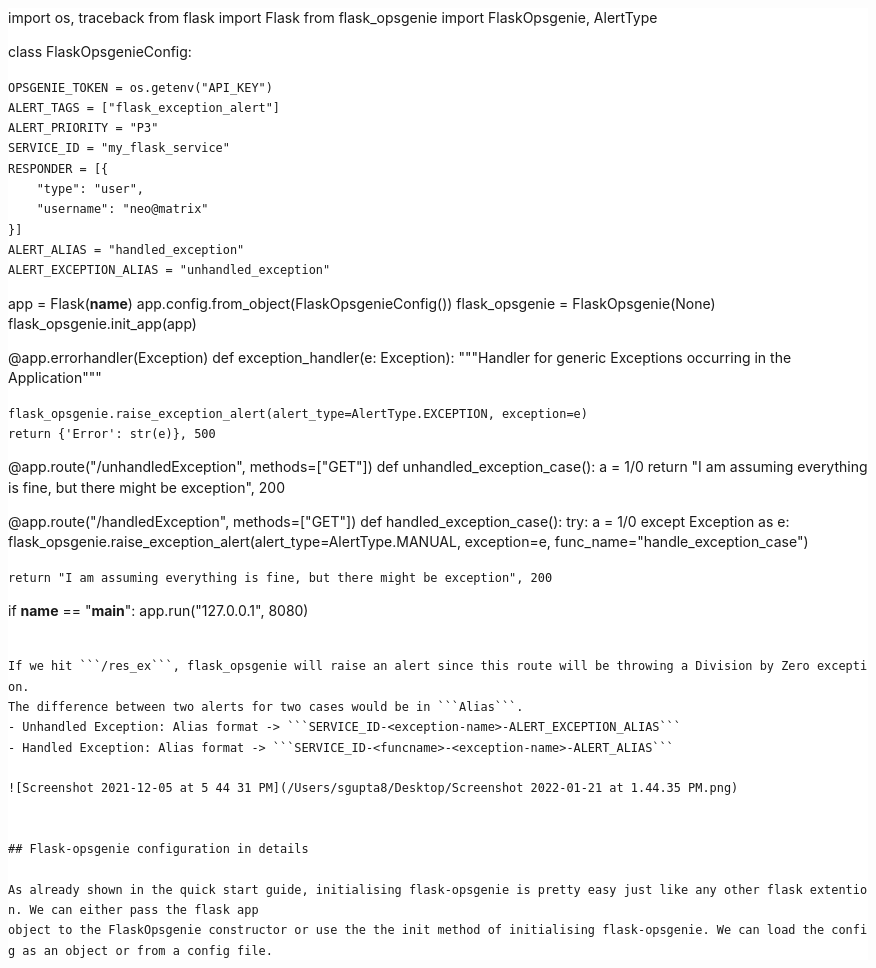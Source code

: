import os, traceback
from flask import Flask
from flask_opsgenie import FlaskOpsgenie, AlertType

class FlaskOpsgenieConfig:

    OPSGENIE_TOKEN = os.getenv("API_KEY")
    ALERT_TAGS = ["flask_exception_alert"]
    ALERT_PRIORITY = "P3"
    SERVICE_ID = "my_flask_service"
    RESPONDER = [{
        "type": "user",
        "username": "neo@matrix"
    }]
    ALERT_ALIAS = "handled_exception"
    ALERT_EXCEPTION_ALIAS = "unhandled_exception"

app = Flask(__name__)
app.config.from_object(FlaskOpsgenieConfig())
flask_opsgenie = FlaskOpsgenie(None)
flask_opsgenie.init_app(app)

@app.errorhandler(Exception)
def exception_handler(e: Exception):
    """Handler for generic Exceptions occurring in the Application"""
    
    flask_opsgenie.raise_exception_alert(alert_type=AlertType.EXCEPTION, exception=e)
    return {'Error': str(e)}, 500


@app.route("/unhandledException", methods=["GET"])
def unhandled_exception_case():
    a = 1/0
    return "I am assuming everything is fine, but there might be exception", 200


@app.route("/handledException", methods=["GET"])
def handled_exception_case():
    try:
        a = 1/0
    except Exception as e:
        flask_opsgenie.raise_exception_alert(alert_type=AlertType.MANUAL, exception=e, func_name="handle_exception_case")

    return "I am assuming everything is fine, but there might be exception", 200
    
if __name__ == "__main__":
    app.run("127.0.0.1", 8080)


```

If we hit ```/res_ex```, flask_opsgenie will raise an alert since this route will be throwing a Division by Zero exception.
The difference between two alerts for two cases would be in ```Alias```. 
- Unhandled Exception: Alias format -> ```SERVICE_ID-<exception-name>-ALERT_EXCEPTION_ALIAS```
- Handled Exception: Alias format -> ```SERVICE_ID-<funcname>-<exception-name>-ALERT_ALIAS```

![Screenshot 2021-12-05 at 5 44 31 PM](/Users/sgupta8/Desktop/Screenshot 2022-01-21 at 1.44.35 PM.png)


## Flask-opsgenie configuration in details

As already shown in the quick start guide, initialising flask-opsgenie is pretty easy just like any other flask extention. We can either pass the flask app
object to the FlaskOpsgenie constructor or use the the init method of initialising flask-opsgenie. We can load the config as an object or from a config file.

```